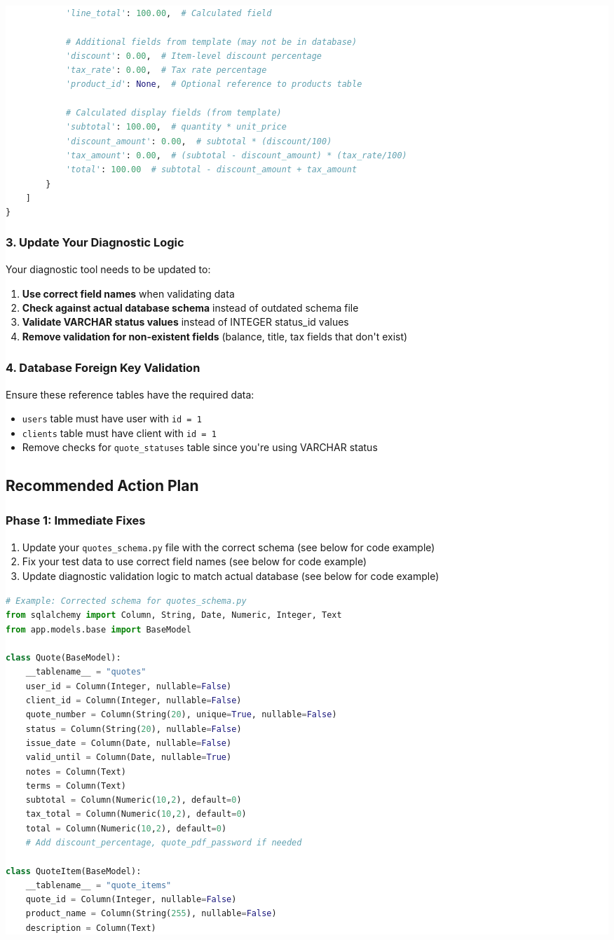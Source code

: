 ```python
            'line_total': 100.00,  # Calculated field
            
            # Additional fields from template (may not be in database)
            'discount': 0.00,  # Item-level discount percentage
            'tax_rate': 0.00,  # Tax rate percentage
            'product_id': None,  # Optional reference to products table
            
            # Calculated display fields (from template)
            'subtotal': 100.00,  # quantity * unit_price
            'discount_amount': 0.00,  # subtotal * (discount/100)
            'tax_amount': 0.00,  # (subtotal - discount_amount) * (tax_rate/100)
            'total': 100.00  # subtotal - discount_amount + tax_amount
        }
    ]
}
```

### 3. Update Your Diagnostic Logic
Your diagnostic tool needs to be updated to:

1. **Use correct field names** when validating data
2. **Check against actual database schema** instead of outdated schema file
3. **Validate VARCHAR status values** instead of INTEGER status_id values
4. **Remove validation for non-existent fields** (balance, title, tax fields that don't exist)

### 4. Database Foreign Key Validation
Ensure these reference tables have the required data:
- `users` table must have user with `id = 1`
- `clients` table must have client with `id = 1` 
- Remove checks for `quote_statuses` table since you're using VARCHAR status

## Recommended Action Plan

### Phase 1: Immediate Fixes
1. Update your `quotes_schema.py` file with the correct schema (see below for code example)
2. Fix your test data to use correct field names (see below for code example)
3. Update diagnostic validation logic to match actual database (see below for code example)

```python
# Example: Corrected schema for quotes_schema.py
from sqlalchemy import Column, String, Date, Numeric, Integer, Text
from app.models.base import BaseModel

class Quote(BaseModel):
    __tablename__ = "quotes"
    user_id = Column(Integer, nullable=False)
    client_id = Column(Integer, nullable=False)
    quote_number = Column(String(20), unique=True, nullable=False)
    status = Column(String(20), nullable=False)
    issue_date = Column(Date, nullable=False)
    valid_until = Column(Date, nullable=True)
    notes = Column(Text)
    terms = Column(Text)
    subtotal = Column(Numeric(10,2), default=0)
    tax_total = Column(Numeric(10,2), default=0)
    total = Column(Numeric(10,2), default=0)
    # Add discount_percentage, quote_pdf_password if needed

class QuoteItem(BaseModel):
    __tablename__ = "quote_items"
    quote_id = Column(Integer, nullable=False)
    product_name = Column(String(255), nullable=False)
    description = Column(Text)
```
